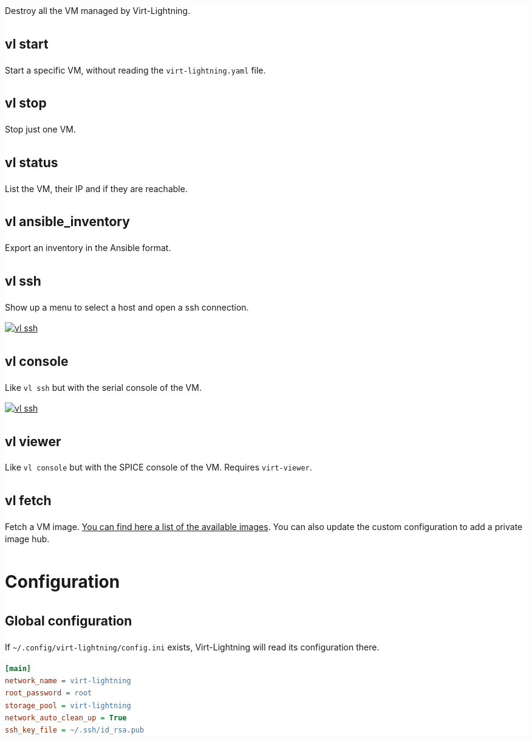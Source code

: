 Destroy all the VM managed by Virt-Lightning.

## **vl start**

Start a specific VM, without reading the `virt-lightning.yaml` file.

## **vl stop**

Stop just one VM.

## **vl status**

List the VM, their IP and if they are reachable.

## **vl ansible_inventory**

Export an inventory in the Ansible format.

## **vl ssh**

Show up a menu to select a host and open a ssh connection.

[![vl ssh](https://asciinema.org/a/230675.svg)](https://asciinema.org/a/230675?autoplay=1)

## **vl console**

Like `vl ssh` but with the serial console of the VM.

[![vl ssh](https://asciinema.org/a/230677.svg)](https://asciinema.org/a/230677?autoplay=1)


## **vl viewer**

Like `vl console` but with the SPICE console of the VM. Requires `virt-viewer`.

## **vl fetch**

Fetch a VM image. [You can find here a list of the available images](https://virt-lightning.org/images/). You can also update the custom configuration to add a private image hub.

# Configuration

## Global configuration

If `~/.config/virt-lightning/config.ini` exists, Virt-Lightning will read
its configuration there.

```ini
[main]
network_name = virt-lightning
root_password = root
storage_pool = virt-lightning
network_auto_clean_up = True
ssh_key_file = ~/.ssh/id_rsa.pub
```
